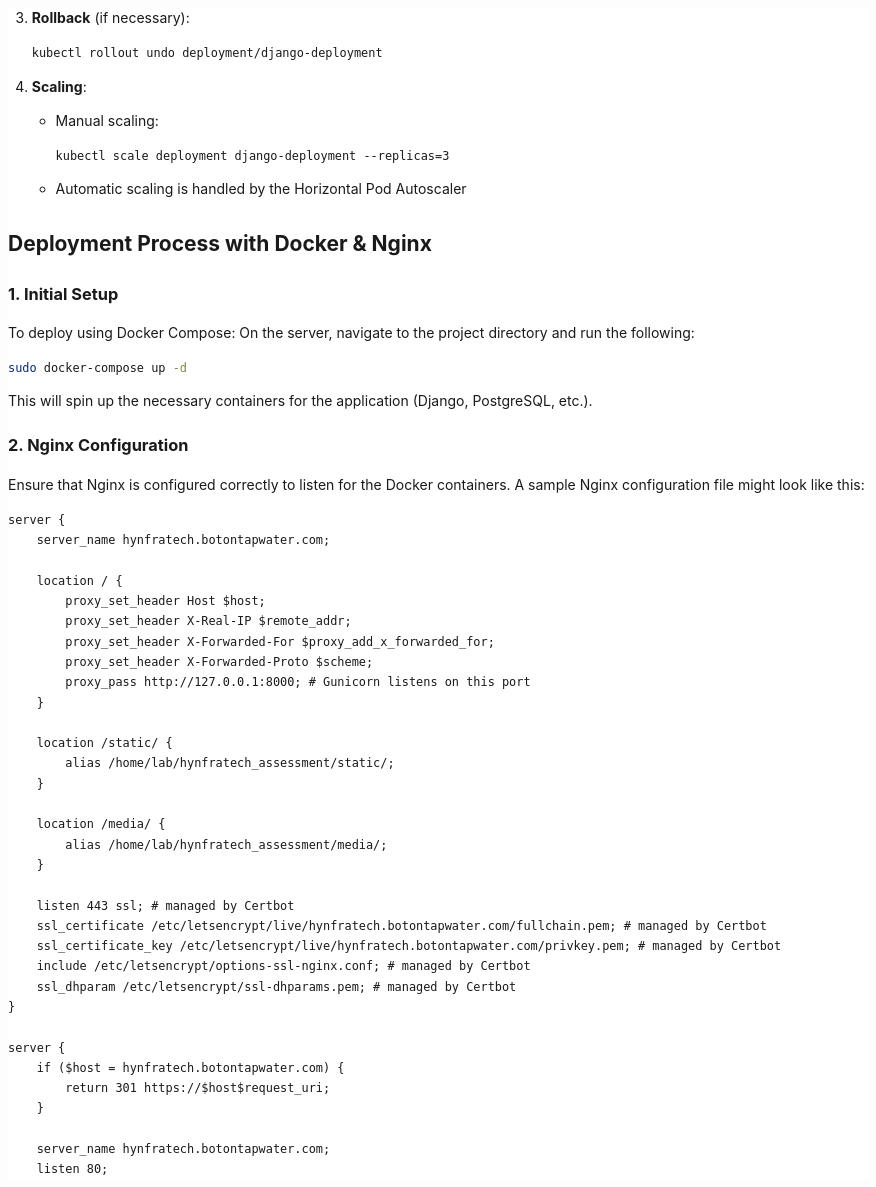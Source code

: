 3. **Rollback** (if necessary):
   ```
   kubectl rollout undo deployment/django-deployment
   ```

4. **Scaling**:
   - Manual scaling:
     ```
     kubectl scale deployment django-deployment --replicas=3
     ```
   - Automatic scaling is handled by the Horizontal Pod Autoscaler


## Deployment Process with Docker & Nginx

### 1. Initial Setup

To deploy using Docker Compose:
On the server, navigate to the project directory and run the following:

```bash
sudo docker-compose up -d
```

This will spin up the necessary containers for the application (Django, PostgreSQL, etc.).

### 2. Nginx Configuration

Ensure that Nginx is configured correctly to listen for the Docker containers. A sample Nginx configuration file might look like this:

```nginx
server {
    server_name hynfratech.botontapwater.com;

    location / {
        proxy_set_header Host $host;
        proxy_set_header X-Real-IP $remote_addr;
        proxy_set_header X-Forwarded-For $proxy_add_x_forwarded_for;
        proxy_set_header X-Forwarded-Proto $scheme;
        proxy_pass http://127.0.0.1:8000; # Gunicorn listens on this port
    }

    location /static/ {
        alias /home/lab/hynfratech_assessment/static/;
    }

    location /media/ {
        alias /home/lab/hynfratech_assessment/media/;
    }

    listen 443 ssl; # managed by Certbot
    ssl_certificate /etc/letsencrypt/live/hynfratech.botontapwater.com/fullchain.pem; # managed by Certbot
    ssl_certificate_key /etc/letsencrypt/live/hynfratech.botontapwater.com/privkey.pem; # managed by Certbot
    include /etc/letsencrypt/options-ssl-nginx.conf; # managed by Certbot
    ssl_dhparam /etc/letsencrypt/ssl-dhparams.pem; # managed by Certbot
}

server {
    if ($host = hynfratech.botontapwater.com) {
        return 301 https://$host$request_uri;
    }

    server_name hynfratech.botontapwater.com;
    listen 80;
```
